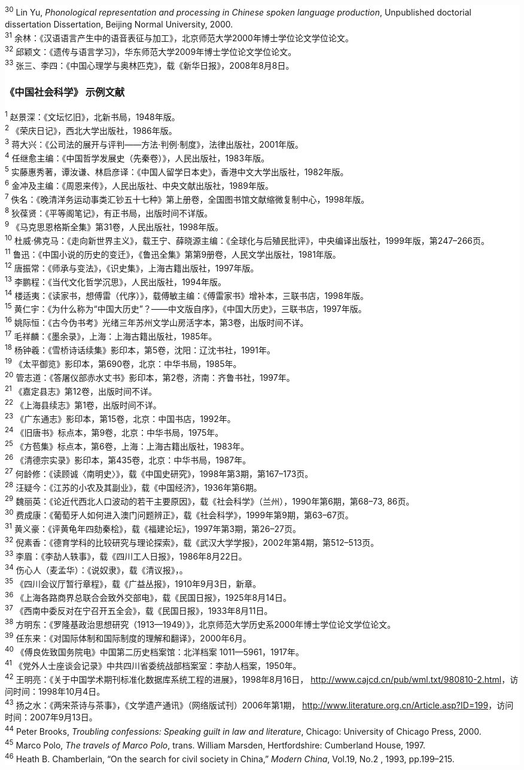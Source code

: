 <sup>30</sup> Lin Yu, <i>Phonological representation and processing in Chinese spoken language production</i>, Unpublished doctorial dissertation Dissertation, Beijing Normal University, 2000.<br>
<sup>31</sup> 余林：《汉语语言产生中的语音表征与加工》，北京师范大学2000年博士学位论文学位论文。<br>
<sup>32</sup> 邱颖文：《遗传与语言学习》，华东师范大学2009年博士学位论文学位论文。<br>
<sup>33</sup> 张三、李四：《中国心理学与奥林匹克》，载《新华日报》，2008年8月8日。<br>




### 《中国社会科学》 示例文献



<sup>1</sup> 赵景深：《文坛忆旧》，北新书局，1948年版。<br>
<sup>2</sup> 《荣庆日记》，西北大学出版社，1986年版。<br>
<sup>3</sup> 蒋大兴：《公司法的展开与评判——方法·判例·制度》，法律出版社，2001年版。<br>
<sup>4</sup> 任继愈主编：《中国哲学发展史（先秦卷）》，人民出版社，1983年版。<br>
<sup>5</sup> 实藤惠秀著，谭汝谦、林启彦译：《中国人留学日本史》，香港中文大学出版社，1982年版。<br>
<sup>6</sup> 金冲及主编：《周恩来传》，人民出版社、中央文献出版社，1989年版。<br>
<sup>7</sup> 佚名：《晚清洋务运动事类汇钞五十七种》第上册卷，全国图书馆文献缩微复制中心，1998年版。<br>
<sup>8</sup> 狄葆贤：《平等阁笔记》，有正书局，出版时间不详版。<br>
<sup>9</sup> 《马克思恩格斯全集》第31卷，人民出版社，1998年版。<br>
<sup>10</sup> 杜威·佛克马：《走向新世界主义》，载王宁、薛晓源主编：《全球化与后殖民批评》，中央编译出版社，1999年版，第247–266页。<br>
<sup>11</sup> 鲁迅：《中国小说的历史的变迁》，《鲁迅全集》第第9册卷，人民文学出版社，1981年版。<br>
<sup>12</sup> 唐振常：《师承与变法》，《识史集》，上海古籍出版社，1997年版。<br>
<sup>13</sup> 李鹏程：《当代文化哲学沉思》，人民出版社，1994年版。<br>
<sup>14</sup> 楼适夷：《读家书，想傅雷（代序）》，载傅敏主编：《傅雷家书》增补本，三联书店，1998年版。<br>
<sup>15</sup> 黄仁宇：《为什么称为“中国大历史”？——中文版自序》，《中国大历史》，三联书店，1997年版。<br>
<sup>16</sup> 姚际恒：《古今伪书考》光绪三年苏州文学山房活字本，第3卷，出版时间不详。<br>
<sup>17</sup> 毛祥麟：《墨余录》，上海：上海古籍出版社，1985年。<br>
<sup>18</sup> 杨钟羲：《雪桥诗话续集》影印本，第5卷，沈阳：辽沈书社，1991年。<br>
<sup>19</sup> 《太平御览》影印本，第690卷，北京：中华书局，1985年。<br>
<sup>20</sup> 管志道：《答屠仪部赤水丈书》影印本，第2卷，济南：齐鲁书社，1997年。<br>
<sup>21</sup> 《嘉定县志》第12卷，出版时间不详。<br>
<sup>22</sup> 《上海县续志》第1卷，出版时间不详。<br>
<sup>23</sup> 《广东通志》影印本，第15卷，北京：中国书店，1992年。<br>
<sup>24</sup> 《旧唐书》标点本，第9卷，北京：中华书局，1975年。<br>
<sup>25</sup> 《方苞集》标点本，第6卷，上海：上海古籍出版社，1983年。<br>
<sup>26</sup> 《清德宗实录》影印本，第435卷，北京：中华书局，1987年。<br>
<sup>27</sup> 何龄修：《读顾诚〈南明史〉》，载《中国史研究》，1998年第3期，第167–173页。<br>
<sup>28</sup> 汪疑今：《江苏的小农及其副业》，载《中国经济》，1936年第6期。<br>
<sup>29</sup> 魏丽英：《论近代西北人口波动的若干主要原因》，载《社会科学》（兰州），1990年第6期，第68–73, 86页。<br>
<sup>30</sup> 费成康：《葡萄牙人如何进入澳门问题辨正》，载《社会科学》，1999年第9期，第63–67页。<br>
<sup>31</sup> 黄义豪：《评黄龟年四劾秦桧》，载《福建论坛》，1997年第3期，第26–27页。<br>
<sup>32</sup> 倪素香：《德育学科的比较研究与理论探索》，载《武汉大学学报》，2002年第4期，第512–513页。<br>
<sup>33</sup> 李眉：《李劼人轶事》，载《四川工人日报》，1986年8月22日。<br>
<sup>34</sup> 伤心人（麦孟华）：《说奴隶》，载《清议报》，。<br>
<sup>35</sup> 《四川会议厅暂行章程》，载《广益丛报》，1910年9月3日，新章。<br>
<sup>36</sup> 《上海各路商界总联合会致外交部电》，载《民国日报》，1925年8月14日。<br>
<sup>37</sup> 《西南中委反对在宁召开五全会》，载《民国日报》，1933年8月11日。<br>
<sup>38</sup> 方明东：《罗隆基政治思想研究（1913—1949）》，北京师范大学历史系2000年博士学位论文学位论文。<br>
<sup>39</sup> 任东来：《对国际体制和国际制度的理解和翻译》，2000年6月。<br>
<sup>40</sup> 《傅良佐致国务院电》中国第二历史档案馆：北洋档案 1011—5961，1917年。<br>
<sup>41</sup> 《党外人士座谈会记录》中共四川省委统战部档案室：李劼人档案，1950年。<br>
<sup>42</sup> 王明亮：《关于中国学术期刊标准化数据库系统工程的进展》，1998年8月16日， <a href="http://www.cajcd.cn/pub/wml.txt/980810-2.html">http://www.cajcd.cn/pub/wml.txt/980810-2.html</a>，访问时间：1998年10月4日。<br>
<sup>43</sup> 扬之水：《两宋茶诗与茶事》，《文学遗产通讯》（网络版试刊）2006年第1期， <a href="http://www.literature.org.cn/Article.asp?ID=199">http://www.literature.org.cn/Article.asp?ID=199</a>，访问时间：2007年9月13日。<br>
<sup>44</sup> Peter Brooks, <i>Troubling confessions: Speaking guilt in law and literature</i>, Chicago: University of Chicago Press, 2000.<br>
<sup>45</sup> Marco Polo, <i>The travels of Marco Polo</i>, trans. William Marsden, Hertfordshire: Cumberland House, 1997.<br>
<sup>46</sup> Heath B. Chamberlain, “On the search for civil society in China,” <i>Modern China</i>, Vol.19, No.2 , 1993, pp.199–215.<br>